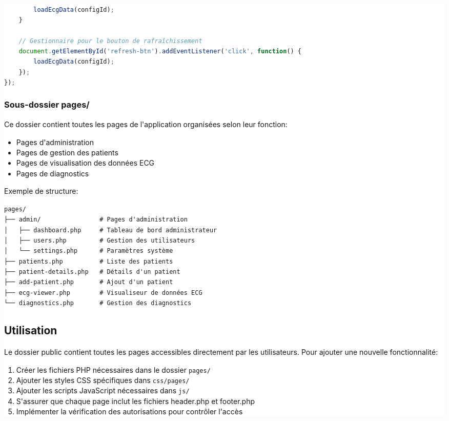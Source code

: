 ```javascript
        loadEcgData(configId);
    }
    
    // Gestionnaire pour le bouton de rafraîchissement
    document.getElementById('refresh-btn').addEventListener('click', function() {
        loadEcgData(configId);
    });
});
```

### Sous-dossier pages/

Ce dossier contient toutes les pages de l'application organisées selon leur fonction:
- Pages d'administration
- Pages de gestion des patients
- Pages de visualisation des données ECG
- Pages de diagnostics

Exemple de structure:
```
pages/
├── admin/                # Pages d'administration
│   ├── dashboard.php     # Tableau de bord administrateur
│   ├── users.php         # Gestion des utilisateurs
│   └── settings.php      # Paramètres système
├── patients.php          # Liste des patients
├── patient-details.php   # Détails d'un patient
├── add-patient.php       # Ajout d'un patient
├── ecg-viewer.php        # Visualiseur de données ECG
└── diagnostics.php       # Gestion des diagnostics
```

## Utilisation

Le dossier public contient toutes les pages accessibles directement par les utilisateurs. Pour ajouter une nouvelle fonctionnalité:

1. Créer les fichiers PHP nécessaires dans le dossier `pages/`
2. Ajouter les styles CSS spécifiques dans `css/pages/`
3. Ajouter les scripts JavaScript nécessaires dans `js/`
4. S'assurer que chaque page inclut les fichiers header.php et footer.php
5. Implémenter la vérification des autorisations pour contrôler l'accès 